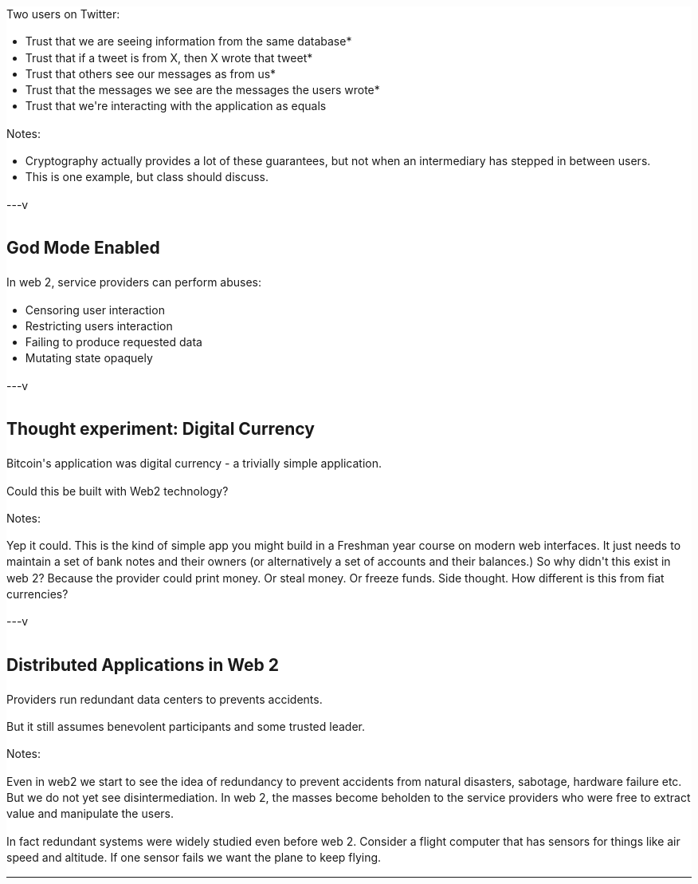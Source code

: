 Two users on Twitter:

- Trust that we are seeing information from the same database\*
- Trust that if a tweet is from X, then X wrote that tweet\*
- Trust that others see our messages as from us\*
- Trust that the messages we see are the messages the users wrote\*
- Trust that we're interacting with the application as equals

Notes:

- Cryptography actually provides a lot of these guarantees, but not when an intermediary has stepped in between users.
- This is one example, but class should discuss.

---v

## God Mode Enabled

In web 2, service providers can perform abuses:

- Censoring user interaction
- Restricting users interaction
- Failing to produce requested data
- Mutating state opaquely

---v

## Thought experiment: Digital Currency

Bitcoin's application was digital currency - a trivially simple application.

Could this be built with Web2 technology?

Notes:

Yep it could. This is the kind of simple app you might build in a Freshman year course
on modern web interfaces. It just needs to maintain a set of bank notes and their owners (or alternatively a set of accounts and their balances.) So why didn't this exist in web 2? Because the provider could print money. Or steal money. Or freeze funds.
Side thought. How different is this from fiat currencies?

---v

## Distributed Applications in Web 2

Providers run redundant data centers to prevents accidents.

But it still assumes benevolent participants and some trusted leader.

Notes:

Even in web2 we start to see the idea of redundancy to prevent accidents from natural disasters, sabotage, hardware failure etc.
But we do not yet see disintermediation. In web 2, the masses become beholden to the service providers who were free to extract value and manipulate the users.

In fact redundant systems were widely studied even before web 2. Consider a flight computer that has sensors for things like air speed and altitude. If one sensor fails we want the plane to keep flying.

---